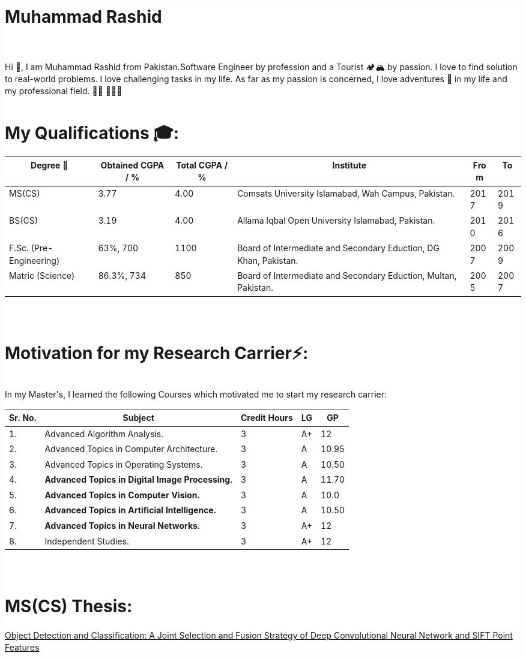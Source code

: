 # Muhammad Rashid
<br>

Hi 👋, I am Muhammad Rashid from Pakistan.Software Engineer by profession and a Tourist 🏕️🏔️ by passion. I love to find solution to real-world problems. I love challenging tasks in my life. As far as my passion is concerned, I love adventures 🚣 in my life and my professional field. 👨🏻‍ 👨🏻‍💻

# My Qualifications 🎓: 

|  Degree 📘 | Obtained CGPA / % | Total CGPA / % | Institute | From | To |
|  --------- | ----------------- | -------------- | --------  | ---- | -- |
|  MS(CS) | 3.77 | 4.00 | Comsats University Islamabad, Wah Campus, Pakistan.  | 2017 | 2019 |
|  BS(CS) | 3.19 | 4.00 | Allama Iqbal Open University Islamabad, Pakistan.  | 2010 | 2016 |
|  F.Sc. (Pre-Engineering) | 63%, 700 | 1100 | Board of Intermediate and Secondary Eduction, DG Khan, Pakistan.  | 2007 | 2009 |
|  Matric (Science) | 86.3%, 734 | 850 | Board of Intermediate and Secondary Eduction, Multan, Pakistan. | 2005 | 2007 |

<br>

# Motivation for my Research Carrier⚡:
<br>
In my Master's, I learned the following Courses which motivated me to start my research carrier:

| Sr. No. | Subject | Credit Hours | LG | GP |
| ------- | ------- | ------------ | -- | -- |
| 1. | Advanced Algorithm Analysis. | 3 | A+ | 12 |
| 2. | Advanced Topics in Computer Architecture. | 3 | A | 10.95 |
| 3. | Advanced Topics in Operating Systems. | 3 | A | 10.50 |
| 4. | ****Advanced Topics in Digital Image Processing.**** | 3 | A | 11.70 |
| 5. | ****Advanced Topics in Computer Vision.**** | 3 | A | 10.0 |
| 6. | ****Advanced Topics in Artificial Intelligence.**** | 3 | A | 10.50 |
| 7. | ****Advanced Topics in Neural Networks.**** | 3 | A+ | 12 |
| 8. | Independent Studies. | 3 | A+ | 12 |
<br>

# MS(CS) Thesis: 
<a href="https://github.com/rashidrao-pk/Master-Thesis-on-Object-Detection-and-Classification-Based-on-Fusion-of-SIFT-and-Deep-CNN-Features"> Object Detection and Classification: A Joint Selection and Fusion Strategy of Deep Convolutional Neural Network and SIFT Point Features </a>
<br>
